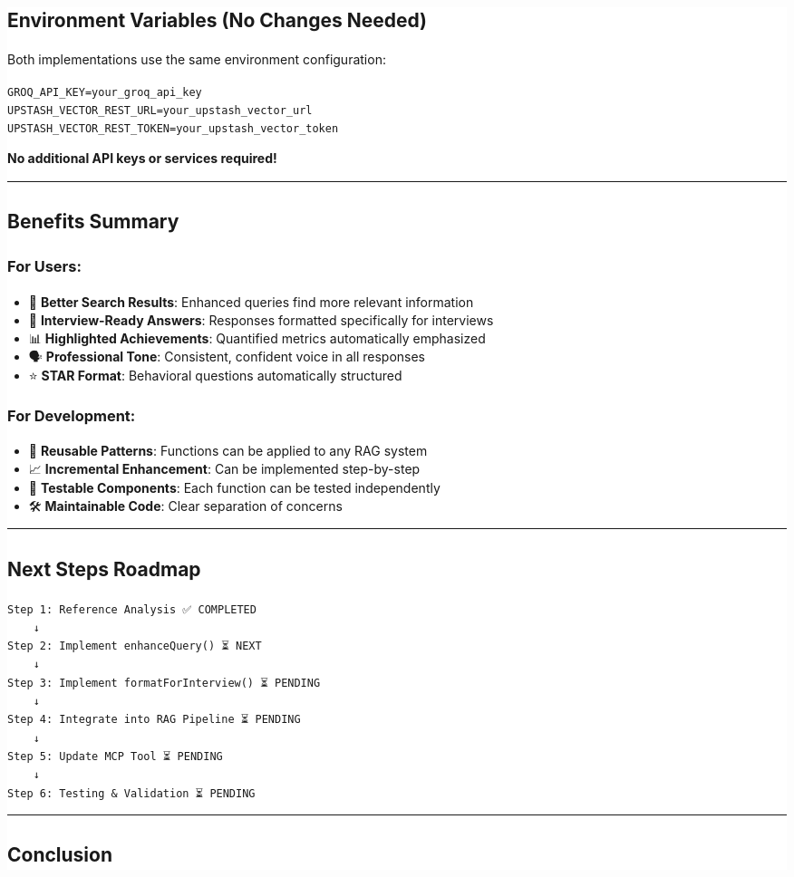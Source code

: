
## Environment Variables (No Changes Needed)

Both implementations use the same environment configuration:

```env
GROQ_API_KEY=your_groq_api_key
UPSTASH_VECTOR_REST_URL=your_upstash_vector_url
UPSTASH_VECTOR_REST_TOKEN=your_upstash_vector_token
```

**No additional API keys or services required!**

---

## Benefits Summary

### For Users:
- 🎯 **Better Search Results**: Enhanced queries find more relevant information
- 📝 **Interview-Ready Answers**: Responses formatted specifically for interviews
- 📊 **Highlighted Achievements**: Quantified metrics automatically emphasized
- 🗣️ **Professional Tone**: Consistent, confident voice in all responses
- ⭐ **STAR Format**: Behavioral questions automatically structured

### For Development:
- 🔄 **Reusable Patterns**: Functions can be applied to any RAG system
- 📈 **Incremental Enhancement**: Can be implemented step-by-step
- 🧪 **Testable Components**: Each function can be tested independently
- 🛠️ **Maintainable Code**: Clear separation of concerns

---

## Next Steps Roadmap

```
Step 1: Reference Analysis ✅ COMPLETED
    ↓
Step 2: Implement enhanceQuery() ⏳ NEXT
    ↓
Step 3: Implement formatForInterview() ⏳ PENDING
    ↓
Step 4: Integrate into RAG Pipeline ⏳ PENDING
    ↓
Step 5: Update MCP Tool ⏳ PENDING
    ↓
Step 6: Testing & Validation ⏳ PENDING
```

---

## Conclusion
